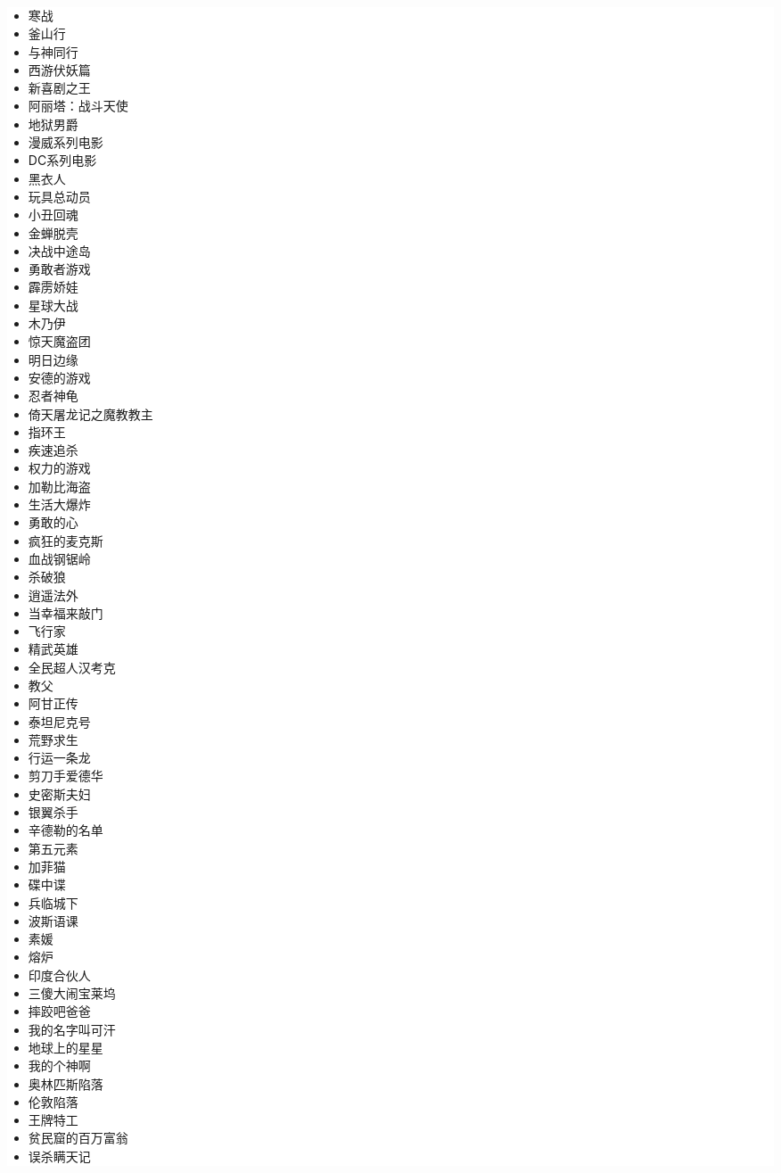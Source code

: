 - 寒战
- 釜山行
- 与神同行
- 西游伏妖篇
- 新喜剧之王
- 阿丽塔：战斗天使
- 地狱男爵
- 漫威系列电影
- DC系列电影
- 黑衣人
- 玩具总动员
- 小丑回魂
- 金蝉脱壳
- 决战中途岛
- 勇敢者游戏
- 霹雳娇娃
- 星球大战
- 木乃伊
- 惊天魔盗团
- 明日边缘
- 安德的游戏
- 忍者神龟
- 倚天屠龙记之魔教教主
- 指环王
- 疾速追杀
- 权力的游戏
- 加勒比海盗
- 生活大爆炸
- 勇敢的心
- 疯狂的麦克斯
- 血战钢锯岭
- 杀破狼
- 逍遥法外
- 当幸福来敲门
- 飞行家
- 精武英雄
- 全民超人汉考克
- 教父
- 阿甘正传
- 泰坦尼克号
- 荒野求生
- 行运一条龙
- 剪刀手爱德华
- 史密斯夫妇
- 银翼杀手
- 辛德勒的名单
- 第五元素
- 加菲猫
- 碟中谍
- 兵临城下
- 波斯语课
- 素媛
- 熔炉
- 印度合伙人
- 三傻大闹宝莱坞
- 摔跤吧爸爸
- 我的名字叫可汗
- 地球上的星星
- 我的个神啊
- 奥林匹斯陷落
- 伦敦陷落
- 王牌特工
- 贫民窟的百万富翁
- 误杀瞒天记